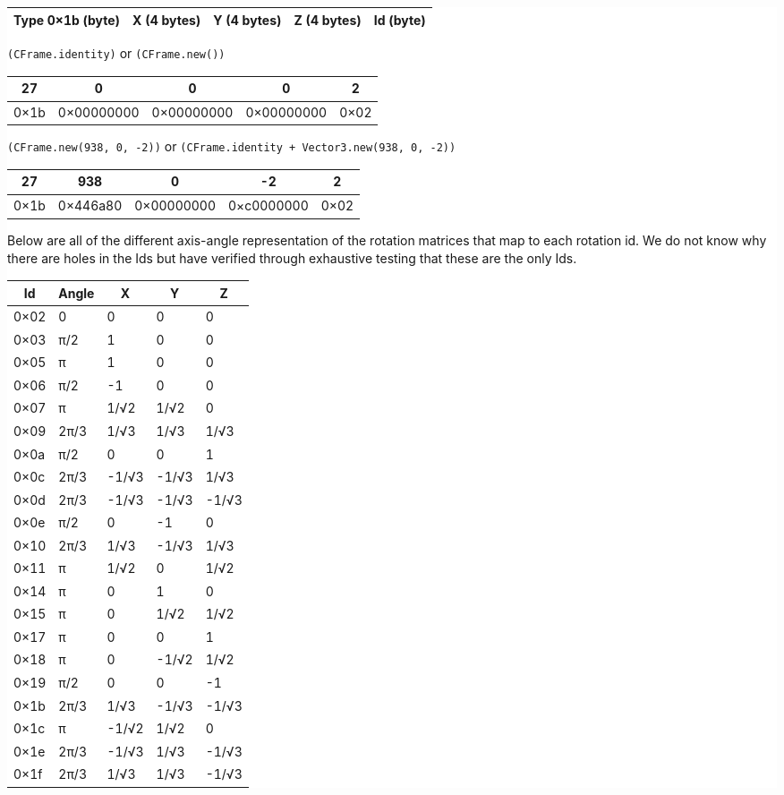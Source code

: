 | Type 0×1b (byte) | X (4 bytes) | Y (4 bytes) | Z (4 bytes) | Id (byte) |
|-|-|-|-|-|



`(CFrame.identity)` or `(CFrame.new())`

| 27 | 0 | 0 | 0 | 2 |
|-|-|-|-|-|
| 0×1b | 0×00000000 | 0×00000000 | 0×00000000 | 0×02 |



`(CFrame.new(938, 0, -2))` or `(CFrame.identity + Vector3.new(938, 0, -2))`

| 27 | 938 | 0 | -2 | 2 |
|-|-|-|-|-|
| 0×1b | 0×446a80 | 0×00000000 | 0×c0000000 | 0×02 |

Below are all of the different axis-angle representation of the rotation matrices that map to each rotation id. We do not know why there are holes in the Ids but have verified through exhaustive testing that these are the only Ids.

| Id | Angle | X | Y | Z |
|-|-|-|-|-|
| 0×02 | 0 | 0 | 0 | 0 |
| 0×03 | π/2 | 1 | 0 | 0 |
| 0×05 | π | 1 | 0 | 0 |
| 0×06 | π/2 | -1 | 0 | 0 |
| 0×07 | π | 1/√2 | 1/√2 | 0 |
| 0×09 | 2π/3 | 1/√3 | 1/√3 | 1/√3 |
| 0×0a | π/2 | 0 | 0 | 1 |
| 0×0c | 2π/3 | -1/√3 | -1/√3 | 1/√3 |
| 0×0d | 2π/3 | -1/√3 | -1/√3 | -1/√3 |
| 0×0e | π/2 | 0 | -1 | 0 |
| 0×10 | 2π/3 | 1/√3 | -1/√3 | 1/√3 |
| 0×11 | π | 1/√2 | 0 | 1/√2 |
| 0×14 | π | 0 | 1 | 0 |
| 0×15 | π | 0 | 1/√2 | 1/√2 |
| 0×17 | π | 0 | 0 | 1 |
| 0×18 | π | 0 | -1/√2 | 1/√2 |
| 0×19 | π/2 | 0 | 0 | -1 |
| 0×1b | 2π/3 | 1/√3 | -1/√3 | -1/√3 |
| 0×1c | π | -1/√2 | 1/√2 | 0 |
| 0×1e | 2π/3 | -1/√3 | 1/√3 | -1/√3 |
| 0×1f | 2π/3 | 1/√3 | 1/√3 | -1/√3 |
